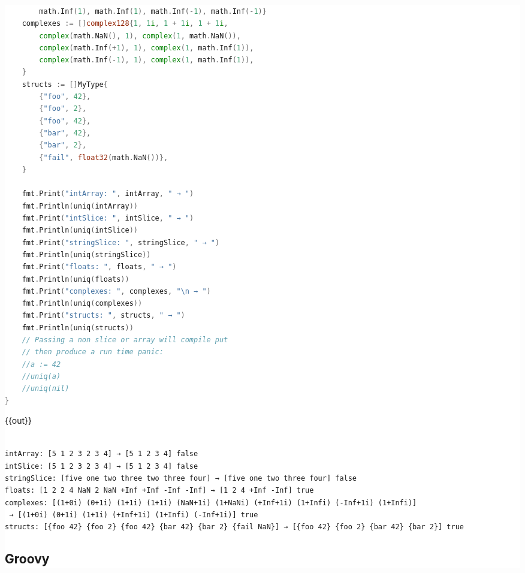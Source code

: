 ```go
		math.Inf(1), math.Inf(1), math.Inf(-1), math.Inf(-1)}
	complexes := []complex128{1, 1i, 1 + 1i, 1 + 1i,
		complex(math.NaN(), 1), complex(1, math.NaN()),
		complex(math.Inf(+1), 1), complex(1, math.Inf(1)),
		complex(math.Inf(-1), 1), complex(1, math.Inf(1)),
	}
	structs := []MyType{
		{"foo", 42},
		{"foo", 2},
		{"foo", 42},
		{"bar", 42},
		{"bar", 2},
		{"fail", float32(math.NaN())},
	}

	fmt.Print("intArray: ", intArray, " → ")
	fmt.Println(uniq(intArray))
	fmt.Print("intSlice: ", intSlice, " → ")
	fmt.Println(uniq(intSlice))
	fmt.Print("stringSlice: ", stringSlice, " → ")
	fmt.Println(uniq(stringSlice))
	fmt.Print("floats: ", floats, " → ")
	fmt.Println(uniq(floats))
	fmt.Print("complexes: ", complexes, "\n → ")
	fmt.Println(uniq(complexes))
	fmt.Print("structs: ", structs, " → ")
	fmt.Println(uniq(structs))
	// Passing a non slice or array will compile put
	// then produce a run time panic:
	//a := 42
	//uniq(a)
	//uniq(nil)
}
```

{{out}}

```txt

intArray: [5 1 2 3 2 3 4] → [5 1 2 3 4] false
intSlice: [5 1 2 3 2 3 4] → [5 1 2 3 4] false
stringSlice: [five one two three two three four] → [five one two three four] false
floats: [1 2 2 4 NaN 2 NaN +Inf +Inf -Inf -Inf] → [1 2 4 +Inf -Inf] true
complexes: [(1+0i) (0+1i) (1+1i) (1+1i) (NaN+1i) (1+NaNi) (+Inf+1i) (1+Infi) (-Inf+1i) (1+Infi)]
 → [(1+0i) (0+1i) (1+1i) (+Inf+1i) (1+Infi) (-Inf+1i)] true
structs: [{foo 42} {foo 2} {foo 42} {bar 42} {bar 2} {fail NaN}] → [{foo 42} {foo 2} {bar 42} {bar 2}] true

```



## Groovy

